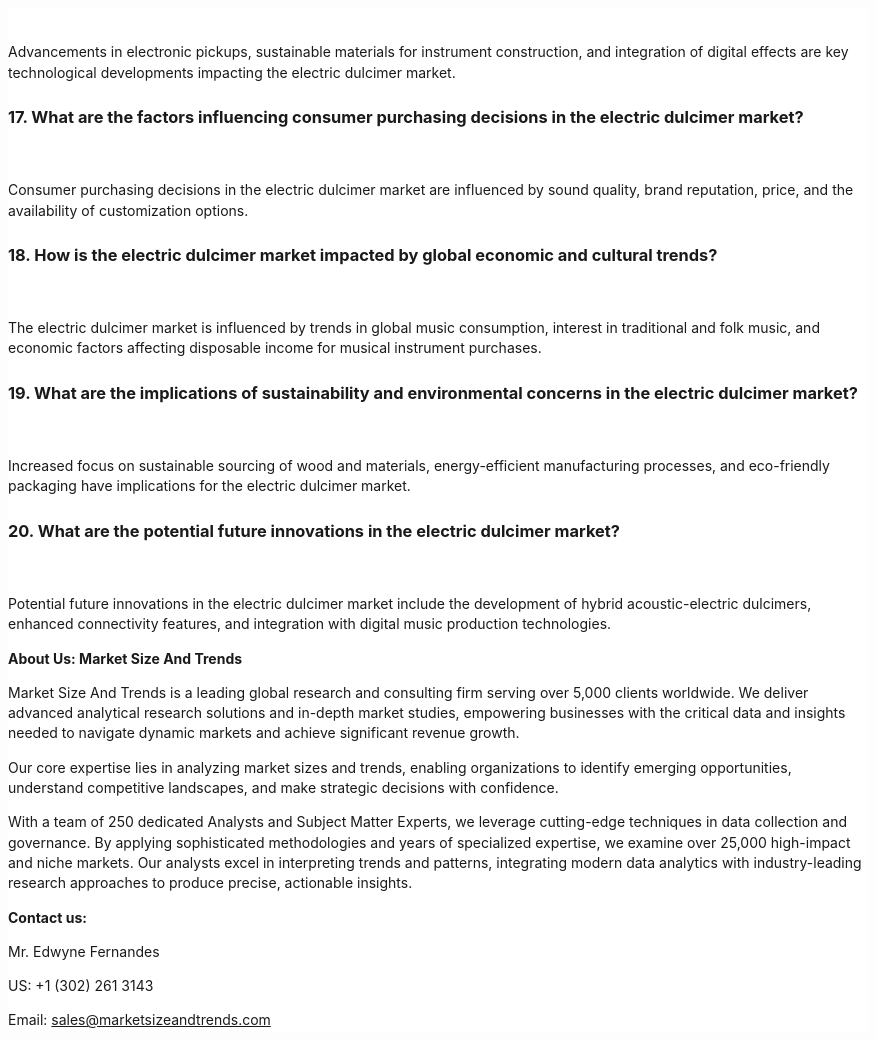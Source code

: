 <p>&nbsp;</p><p>Advancements in electronic pickups, sustainable materials for instrument construction, and integration of digital effects are key technological developments impacting the electric dulcimer market.</p> <h3>17. What are the factors influencing consumer purchasing decisions in the electric dulcimer market?</h3> <p>&nbsp;</p><p>Consumer purchasing decisions in the electric dulcimer market are influenced by sound quality, brand reputation, price, and the availability of customization options.</p> <h3>18. How is the electric dulcimer market impacted by global economic and cultural trends?</h3> <p>&nbsp;</p><p>The electric dulcimer market is influenced by trends in global music consumption, interest in traditional and folk music, and economic factors affecting disposable income for musical instrument purchases.</p> <h3>19. What are the implications of sustainability and environmental concerns in the electric dulcimer market?</h3> <p>&nbsp;</p><p>Increased focus on sustainable sourcing of wood and materials, energy-efficient manufacturing processes, and eco-friendly packaging have implications for the electric dulcimer market.</p> <h3>20. What are the potential future innovations in the electric dulcimer market?</h3> <p>&nbsp;</p><p>Potential future innovations in the electric dulcimer market include the development of hybrid acoustic-electric dulcimers, enhanced connectivity features, and integration with digital music production technologies.</p> </body></html></p><p><strong>About Us:&nbsp;Market Size And Trends</strong></p><p>Market Size And Trends&nbsp;is a leading global research and consulting firm serving over 5,000 clients worldwide. We deliver advanced analytical research solutions and in-depth market studies, empowering businesses with the critical data and insights needed to navigate dynamic markets and achieve significant revenue growth.</p><p>Our core expertise lies in analyzing market sizes and trends, enabling organizations to identify emerging opportunities, understand competitive landscapes, and make strategic decisions with confidence.</p><p>With a team of 250 dedicated Analysts and Subject Matter Experts, we leverage cutting-edge techniques in data collection and governance. By applying sophisticated methodologies and years of specialized expertise, we examine over 25,000 high-impact and niche markets. Our analysts excel in interpreting trends and patterns, integrating modern data analytics with industry-leading research approaches to produce precise, actionable insights.</p><p><strong>Contact us:</strong></p><p>Mr. Edwyne Fernandes</p><p>US: +1 (302) 261 3143</p><p>Email: <a href="mailto:sales@marketsizeandtrends.com">sales@marketsizeandtrends.com</a>&nbsp;</p>

